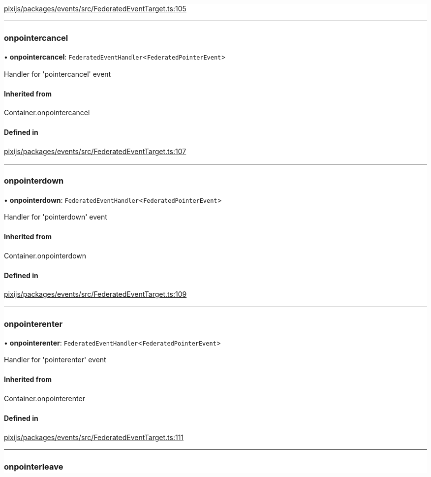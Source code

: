 [pixijs/packages/events/src/FederatedEventTarget.ts:105](https://github.com/pixijs/pixijs/blob/2194fe5c5/packages/events/src/FederatedEventTarget.ts#L105)

___

### onpointercancel

• **onpointercancel**: `FederatedEventHandler`<`FederatedPointerEvent`\>

Handler for 'pointercancel' event

#### Inherited from

Container.onpointercancel

#### Defined in

[pixijs/packages/events/src/FederatedEventTarget.ts:107](https://github.com/pixijs/pixijs/blob/2194fe5c5/packages/events/src/FederatedEventTarget.ts#L107)

___

### onpointerdown

• **onpointerdown**: `FederatedEventHandler`<`FederatedPointerEvent`\>

Handler for 'pointerdown' event

#### Inherited from

Container.onpointerdown

#### Defined in

[pixijs/packages/events/src/FederatedEventTarget.ts:109](https://github.com/pixijs/pixijs/blob/2194fe5c5/packages/events/src/FederatedEventTarget.ts#L109)

___

### onpointerenter

• **onpointerenter**: `FederatedEventHandler`<`FederatedPointerEvent`\>

Handler for 'pointerenter' event

#### Inherited from

Container.onpointerenter

#### Defined in

[pixijs/packages/events/src/FederatedEventTarget.ts:111](https://github.com/pixijs/pixijs/blob/2194fe5c5/packages/events/src/FederatedEventTarget.ts#L111)

___

### onpointerleave
